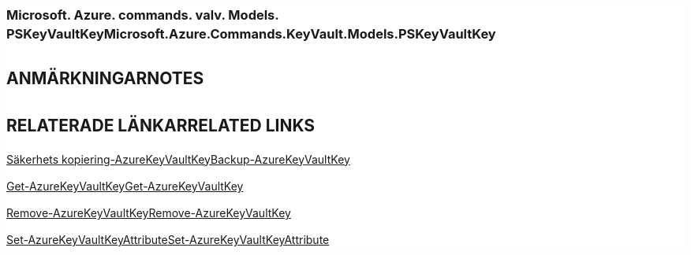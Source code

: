 ### <span data-ttu-id="bf54a-242">Microsoft. Azure. commands. valv. Models. PSKeyVaultKey</span><span class="sxs-lookup"><span data-stu-id="bf54a-242">Microsoft.Azure.Commands.KeyVault.Models.PSKeyVaultKey</span></span>

## <span data-ttu-id="bf54a-243">ANMÄRKNINGAR</span><span class="sxs-lookup"><span data-stu-id="bf54a-243">NOTES</span></span>

## <span data-ttu-id="bf54a-244">RELATERADE LÄNKAR</span><span class="sxs-lookup"><span data-stu-id="bf54a-244">RELATED LINKS</span></span>

[<span data-ttu-id="bf54a-245">Säkerhets kopiering-AzureKeyVaultKey</span><span class="sxs-lookup"><span data-stu-id="bf54a-245">Backup-AzureKeyVaultKey</span></span>](./Backup-AzureKeyVaultKey.md)

[<span data-ttu-id="bf54a-246">Get-AzureKeyVaultKey</span><span class="sxs-lookup"><span data-stu-id="bf54a-246">Get-AzureKeyVaultKey</span></span>](./Get-AzureKeyVaultKey.md)

[<span data-ttu-id="bf54a-247">Remove-AzureKeyVaultKey</span><span class="sxs-lookup"><span data-stu-id="bf54a-247">Remove-AzureKeyVaultKey</span></span>](./Remove-AzureKeyVaultKey.md)

[<span data-ttu-id="bf54a-248">Set-AzureKeyVaultKeyAttribute</span><span class="sxs-lookup"><span data-stu-id="bf54a-248">Set-AzureKeyVaultKeyAttribute</span></span>](./Set-AzureKeyVaultKeyAttribute.md)
